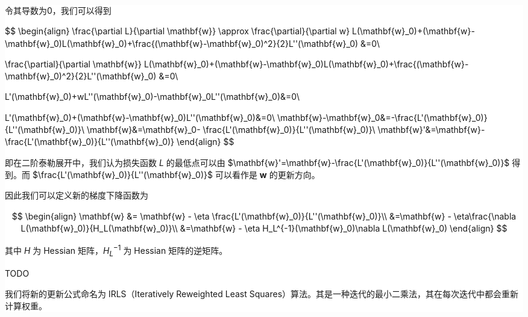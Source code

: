 令其导数为0，我们可以得到

$$
\begin{align}
\frac{\partial L}{\partial \mathbf{w}} 
\approx \frac{\partial}{\partial w}
L(\mathbf{w}_0)+(\mathbf{w}-\mathbf{w}_0)L(\mathbf{w}_0)+\frac{(\mathbf{w}-\mathbf{w}_0)^2}{2}L''(\mathbf{w}_0) &=0\\

\frac{\partial}{\partial \mathbf{w}}
L(\mathbf{w}_0)+(\mathbf{w}-\mathbf{w}_0)L(\mathbf{w}_0)+\frac{(\mathbf{w}-\mathbf{w}_0)^2}{2}L''(\mathbf{w}_0)
&=0\\

L'(\mathbf{w}_0)+wL''(\mathbf{w}_0)-\mathbf{w}_0L''(\mathbf{w}_0)&=0\\

L'(\mathbf{w}_0)+(\mathbf{w}-\mathbf{w}_0)L''(\mathbf{w}_0)&=0\\
\mathbf{w}-\mathbf{w}_0&=-\frac{L'(\mathbf{w}_0)}{L''(\mathbf{w}_0)}\\
\mathbf{w}&=\mathbf{w}_0- \frac{L'(\mathbf{w}_0)}{L''(\mathbf{w}_0)}\\
\mathbf{w}'&=\mathbf{w}-\frac{L'(\mathbf{w}_0)}{L''(\mathbf{w}_0)}
\end{align}
$$

即在二阶泰勒展开中，我们认为损失函数 $L$ 的最低点可以由 $\mathbf{w}'=\mathbf{w}-\frac{L'(\mathbf{w}_0)}{L''(\mathbf{w}_0)}$ 得到。而 $\frac{L'(\mathbf{w}_0)}{L''(\mathbf{w}_0)}$ 可以看作是 $\mathbf{w}$ 的更新方向。

因此我们可以定义新的梯度下降函数为

$$
\begin{align}
\mathbf{w} &= \mathbf{w} - \eta \frac{L'(\mathbf{w}_0)}{L''(\mathbf{w}_0)}\\
&=\mathbf{w} - \eta\frac{\nabla L(\mathbf{w}_0)}{H_L(\mathbf{w}_0)}\\
&=\mathbf{w} - \eta H_L^{-1}(\mathbf{w}_0)\nabla L(\mathbf{w}_0)
\end{align}
$$

其中 $H$ 为 Hessian 矩阵，$H_L^{-1}$ 为 Hessian 矩阵的逆矩阵。

TODO

我们将新的更新公式命名为 IRLS（Iteratively Reweighted Least Squares）算法。其是一种迭代的最小二乘法，其在每次迭代中都会重新计算权重。


